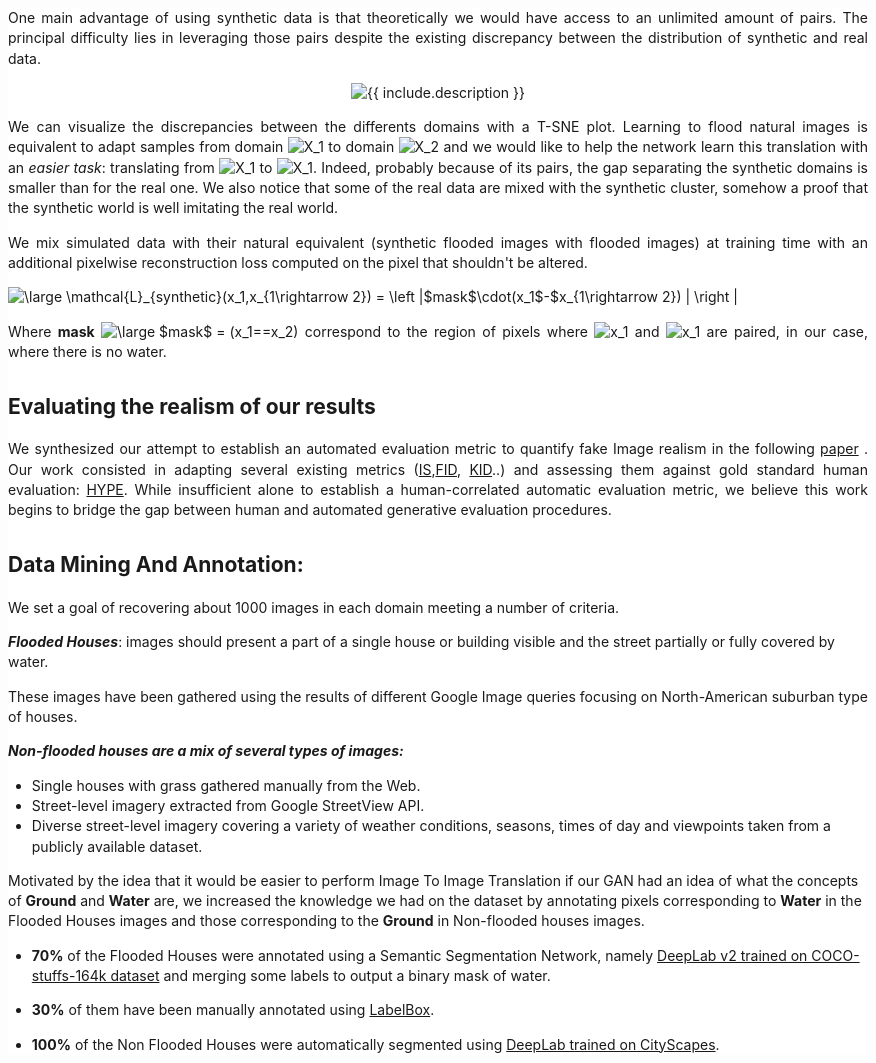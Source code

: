 <p style="text-align:justify;">One main advantage of using synthetic data is that theoretically we would have access to an unlimited amount of pairs. The principal difficulty lies in leveraging those pairs despite the existing discrepancy between the distribution of synthetic and real data. </p>
<div style="text-align: center">
<figure class="image"> 
  <img src="https://raw.githubusercontent.com/cc-ai/MUNIT/master/results/illustration_tsne.png" style="zoom:100%;" alt="{{ include.description }}" class="center"> 
  <figcaption></figcaption> 
</figure>
</div>

<p style="text-align:justify;">We can visualize the discrepancies between the differents domains with a T-SNE plot. Learning to flood natural images is equivalent to adapt samples from domain <img src="https://latex.codecogs.com/gif.latex?X_1" title="X_1" /> to domain <img src="https://latex.codecogs.com/gif.latex?X_2" title="X_2" /> and we would like to help the network learn this translation with an <em> easier task</em>: translating from <img src="https://latex.codecogs.com/gif.latex?X_{1\_Synthetic}" title="X_1" /> to <img src="https://latex.codecogs.com/gif.latex?X_{2\_Synthetic}" title="X_1" />. Indeed, probably because of its pairs, the gap separating the synthetic domains is smaller than for the real one. We also notice that some of the real data are mixed with the synthetic cluster, somehow a proof that the synthetic world is well imitating the real world.</p> 
<p style="text-align:justify;">We mix simulated data with their natural equivalent (synthetic flooded images with flooded images) at training time with an additional pixelwise reconstruction loss computed on the pixel that shouldn't be altered. </p>
<p style="text-align:justify;"><img src="https://latex.codecogs.com/gif.latex?\large&space;\mathcal{L}_{synthetic}(x_1,x_{1\rightarrow&space;2})&space;=&space;\left&space;|$mask$\cdot(x_1$-$x_{1\rightarrow&space;2})&space;|&space;\right&space;|" title="\large \mathcal{L}_{synthetic}(x_1,x_{1\rightarrow 2}) = \left |$mask$\cdot(x_1$-$x_{1\rightarrow 2}) | \right |" /> </p>

<p style="text-align:justify;">Where <b>mask</b>  <img src="https://latex.codecogs.com/gif.latex?\dpi{120}&space;\large&space;$mask$&space;=&space;(x_1==x_2)" title="\large $mask$ = (x_1==x_2)" /> correspond to the region of pixels where <img src="https://latex.codecogs.com/gif.latex?x_1" title="x_1" /> and <img src="https://latex.codecogs.com/gif.latex?x_2" title="x_1" /> are paired, in our case, where there is no water.</p>

## Evaluating the realism of our results 

<p style="text-align:justify;">We synthesized our attempt to establish an automated evaluation metric to quantify fake Image  realism in the following <a href="https://arxiv.org/abs/1910.10143">paper</a> . Our work consisted in adapting several existing metrics (<a href="https://arxiv.org/abs/1801.01973">IS</a>,<a href="https://arxiv.org/abs/1706.08500">FID</a>, <a href="https://arxiv.org/abs/1801.01401">KID</a>..) and assessing them against gold standard human evaluation: <a href="https://arxiv.org/abs/1904.01121">HYPE</a>. While insufficient alone to establish a human-correlated automatic evaluation metric, we believe this work begins to bridge the gap between human and automated generative evaluation procedures.</p>

## Data Mining And Annotation: 

We set a goal of recovering about 1000 images in each domain meeting a number of criteria.

***Flooded Houses***: images should present a part of a single house or building visible and the street partially or fully covered by water.

These images have been gathered using the results of different Google Image queries focusing on North-American suburban type of houses. 

***Non-flooded houses are a mix of several types of images:*** 

- Single houses with grass gathered manually from the Web.
- Street-level imagery extracted from Google StreetView API.
- Diverse street-level imagery covering a variety of weather conditions, seasons, times of day  and viewpoints taken from a publicly available dataset.

Motivated by the idea that it would be easier to perform Image To Image Translation if our GAN had an idea of what the concepts of **Ground** and **Water** are, we increased the knowledge we had on the dataset by annotating pixels corresponding to **Water** in the Flooded Houses images and those corresponding to the **Ground** in Non-flooded houses images.

- **70%** of the Flooded Houses were annotated using a Semantic Segmentation Network, namely  [DeepLab v2 trained on COCO-stuffs-164k dataset](https://github.com/cc-ai/deeplab-pytorch) and merging some labels to output a binary mask of water.

- **30%** of them have been manually annotated using [LabelBox](https://labelbox.com/).
- **100%** of the Non Flooded Houses were automatically segmented using [DeepLab trained on CityScapes](https://github.com/cc-ai/floods-gans/blob/master/ground_segmentation/README.md).